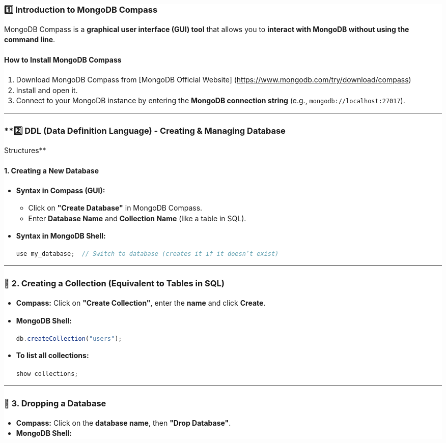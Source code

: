### **1️⃣ Introduction to MongoDB Compass**

MongoDB Compass is a **graphical user interface (GUI) tool** that allows you
to **interact with MongoDB without using the command line**.

#### **How to Install MongoDB Compass**

1. Download MongoDB Compass from [MongoDB Official Website]
   (https://www.mongodb.com/try/download/compass)
2. Install and open it.
3. Connect to your MongoDB instance by entering the **MongoDB connection
   string** (e.g., `mongodb://localhost:27017`).

---

### **2️⃣ DDL (Data Definition Language) - Creating & Managing Database

  Structures**
#### **1. Creating a New Database**

- **Syntax in Compass (GUI):**

  - Click on **"Create Database"** in MongoDB Compass.
  - Enter **Database Name** and **Collection Name** (like a table in SQL).
- **Syntax in MongoDB Shell:**

  ```js
  use my_database;  // Switch to database (creates it if it doesn’t exist)
  ```

---

### **🔹 2. Creating a Collection (Equivalent to Tables in SQL)**

- **Compass:** Click on **"Create Collection"**, enter the **name** and
  click **Create**.
- **MongoDB Shell:**

  ```js
  db.createCollection("users");
  ```
- **To list all collections:**

  ```js
  show collections;
  ```

---

### **🔹 3. Dropping a Database**

- **Compass:** Click on the **database name**, then **"Drop Database"**.
- **MongoDB Shell:**
